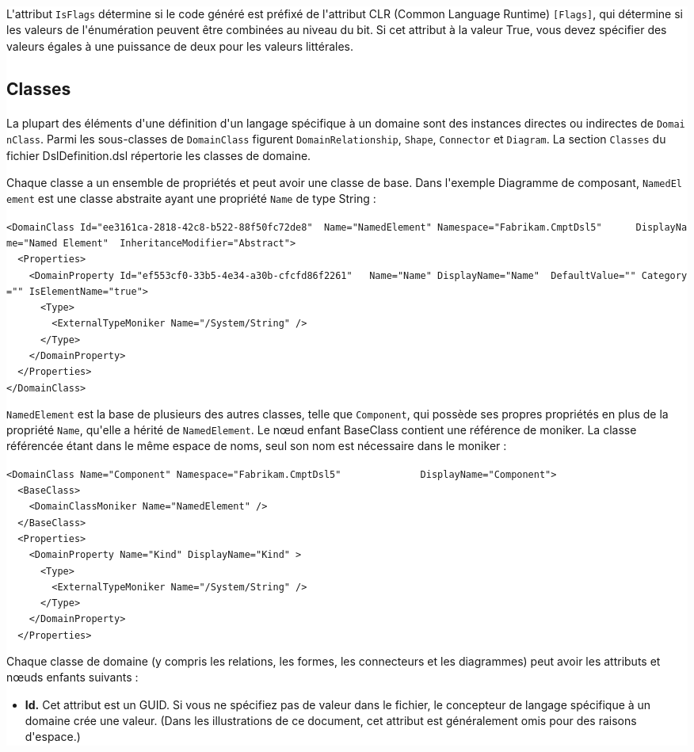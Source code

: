 L'attribut `IsFlags` détermine si le code généré est préfixé de l'attribut CLR \(Common Language Runtime\) `[Flags]`, qui détermine si les valeurs de l'énumération peuvent être combinées au niveau du bit.  Si cet attribut à la valeur True, vous devez spécifier des valeurs égales à une puissance de deux pour les valeurs littérales.  
  
## Classes  
 La plupart des éléments d'une définition d'un langage spécifique à un domaine sont des instances directes ou indirectes de `DomainClass`.  Parmi les sous\-classes de `DomainClass` figurent `DomainRelationship`, `Shape`, `Connector` et `Diagram`.  La section `Classes` du fichier DslDefinition.dsl répertorie les classes de domaine.  
  
 Chaque classe a un ensemble de propriétés et peut avoir une classe de base.  Dans l'exemple Diagramme de composant, `NamedElement` est une classe abstraite ayant une propriété `Name` de type String :  
  
```  
<DomainClass Id="ee3161ca-2818-42c8-b522-88f50fc72de8"  Name="NamedElement" Namespace="Fabrikam.CmptDsl5"      DisplayName="Named Element"  InheritanceModifier="Abstract">  
  <Properties>  
    <DomainProperty Id="ef553cf0-33b5-4e34-a30b-cfcfd86f2261"   Name="Name" DisplayName="Name"  DefaultValue="" Category="" IsElementName="true">  
      <Type>  
        <ExternalTypeMoniker Name="/System/String" />  
      </Type>  
    </DomainProperty>  
  </Properties>  
</DomainClass>  
```  
  
 `NamedElement` est la base de plusieurs des autres classes, telle que `Component`, qui possède ses propres propriétés en plus de la propriété `Name`, qu'elle a hérité de `NamedElement`.  Le nœud enfant BaseClass contient une référence de moniker.  La classe référencée étant dans le même espace de noms, seul son nom est nécessaire dans le moniker :  
  
```  
<DomainClass Name="Component" Namespace="Fabrikam.CmptDsl5"              DisplayName="Component">  
  <BaseClass>  
    <DomainClassMoniker Name="NamedElement" />  
  </BaseClass>  
  <Properties>  
    <DomainProperty Name="Kind" DisplayName="Kind" >  
      <Type>  
        <ExternalTypeMoniker Name="/System/String" />  
      </Type>  
    </DomainProperty>  
  </Properties>  
```  
  
 Chaque classe de domaine \(y compris les relations, les formes, les connecteurs et les diagrammes\) peut avoir les attributs et nœuds enfants suivants :  
  
-   **Id.** Cet attribut est un GUID.  Si vous ne spécifiez pas de valeur dans le fichier, le concepteur de langage spécifique à un domaine crée une valeur.  \(Dans les illustrations de ce document, cet attribut est généralement omis pour des raisons d'espace.\)  
  